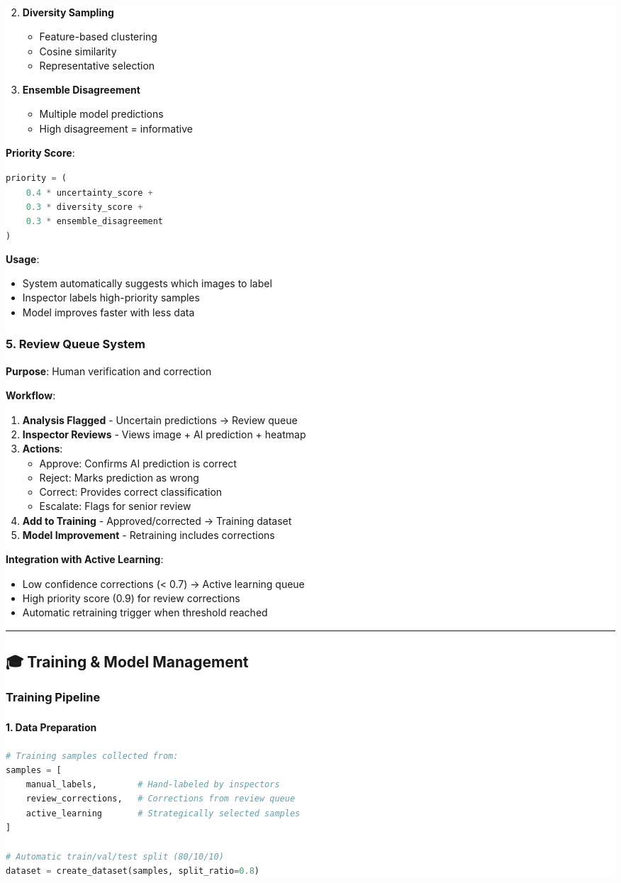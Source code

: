 2. **Diversity Sampling**
   - Feature-based clustering
   - Cosine similarity
   - Representative selection

3. **Ensemble Disagreement**
   - Multiple model predictions
   - High disagreement = informative

**Priority Score**:
```python
priority = (
    0.4 * uncertainty_score +
    0.3 * diversity_score +
    0.3 * ensemble_disagreement
)
```

**Usage**:
- System automatically suggests which images to label
- Inspector labels high-priority samples
- Model improves faster with less data

### 5. Review Queue System

**Purpose**: Human verification and correction

**Workflow**:
1. **Analysis Flagged** - Uncertain predictions → Review queue
2. **Inspector Reviews** - Views image + AI prediction + heatmap
3. **Actions**:
   - Approve: Confirms AI prediction is correct
   - Reject: Marks prediction as wrong
   - Correct: Provides correct classification
   - Escalate: Flags for senior review
4. **Add to Training** - Approved/corrected → Training dataset
5. **Model Improvement** - Retraining includes corrections

**Integration with Active Learning**:
- Low confidence corrections (< 0.7) → Active learning queue
- High priority score (0.9) for review corrections
- Automatic retraining trigger when threshold reached

---

## 🎓 Training & Model Management

### Training Pipeline

#### 1. Data Preparation
```python
# Training samples collected from:
samples = [
    manual_labels,        # Hand-labeled by inspectors
    review_corrections,   # Corrections from review queue
    active_learning       # Strategically selected samples
]

# Automatic train/val/test split (80/10/10)
dataset = create_dataset(samples, split_ratio=0.8)
```
